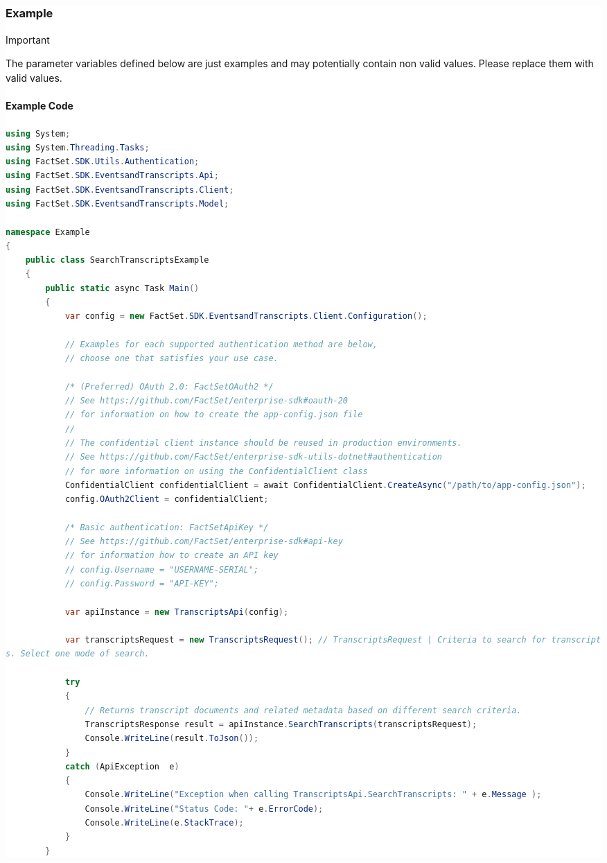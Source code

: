 ### Example

> [!IMPORTANT]
> The parameter variables defined below are just examples and may potentially contain non valid values. Please replace them with valid values.

#### Example Code

```csharp
using System;
using System.Threading.Tasks;
using FactSet.SDK.Utils.Authentication;
using FactSet.SDK.EventsandTranscripts.Api;
using FactSet.SDK.EventsandTranscripts.Client;
using FactSet.SDK.EventsandTranscripts.Model;

namespace Example
{
    public class SearchTranscriptsExample
    {
        public static async Task Main()
        {
            var config = new FactSet.SDK.EventsandTranscripts.Client.Configuration();

            // Examples for each supported authentication method are below,
            // choose one that satisfies your use case.

            /* (Preferred) OAuth 2.0: FactSetOAuth2 */
            // See https://github.com/FactSet/enterprise-sdk#oauth-20
            // for information on how to create the app-config.json file
            //
            // The confidential client instance should be reused in production environments.
            // See https://github.com/FactSet/enterprise-sdk-utils-dotnet#authentication
            // for more information on using the ConfidentialClient class
            ConfidentialClient confidentialClient = await ConfidentialClient.CreateAsync("/path/to/app-config.json");
            config.OAuth2Client = confidentialClient;

            /* Basic authentication: FactSetApiKey */
            // See https://github.com/FactSet/enterprise-sdk#api-key
            // for information how to create an API key
            // config.Username = "USERNAME-SERIAL";
            // config.Password = "API-KEY";

            var apiInstance = new TranscriptsApi(config);

            var transcriptsRequest = new TranscriptsRequest(); // TranscriptsRequest | Criteria to search for transcripts. Select one mode of search.

            try
            {
                // Returns transcript documents and related metadata based on different search criteria.
                TranscriptsResponse result = apiInstance.SearchTranscripts(transcriptsRequest);
                Console.WriteLine(result.ToJson());
            }
            catch (ApiException  e)
            {
                Console.WriteLine("Exception when calling TranscriptsApi.SearchTranscripts: " + e.Message );
                Console.WriteLine("Status Code: "+ e.ErrorCode);
                Console.WriteLine(e.StackTrace);
            }
        }
```